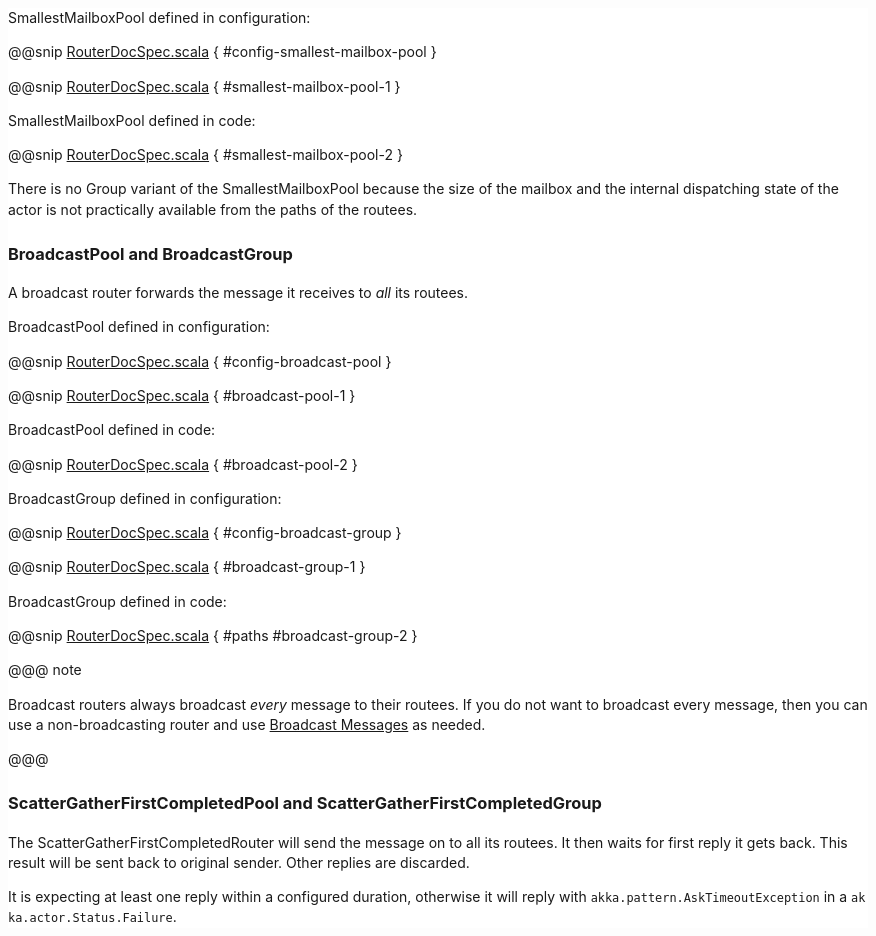 SmallestMailboxPool defined in configuration:

@@snip [RouterDocSpec.scala]($code$/scala/docs/routing/RouterDocSpec.scala) { #config-smallest-mailbox-pool }

@@snip [RouterDocSpec.scala]($code$/scala/docs/routing/RouterDocSpec.scala) { #smallest-mailbox-pool-1 }

SmallestMailboxPool defined in code:

@@snip [RouterDocSpec.scala]($code$/scala/docs/routing/RouterDocSpec.scala) { #smallest-mailbox-pool-2 }

There is no Group variant of the SmallestMailboxPool because the size of the mailbox
and the internal dispatching state of the actor is not practically available from the paths
of the routees.

### BroadcastPool and BroadcastGroup

A broadcast router forwards the message it receives to *all* its routees.

BroadcastPool defined in configuration:

@@snip [RouterDocSpec.scala]($code$/scala/docs/routing/RouterDocSpec.scala) { #config-broadcast-pool }

@@snip [RouterDocSpec.scala]($code$/scala/docs/routing/RouterDocSpec.scala) { #broadcast-pool-1 }

BroadcastPool defined in code:

@@snip [RouterDocSpec.scala]($code$/scala/docs/routing/RouterDocSpec.scala) { #broadcast-pool-2 }

BroadcastGroup defined in configuration:

@@snip [RouterDocSpec.scala]($code$/scala/docs/routing/RouterDocSpec.scala) { #config-broadcast-group }

@@snip [RouterDocSpec.scala]($code$/scala/docs/routing/RouterDocSpec.scala) { #broadcast-group-1 }

BroadcastGroup defined in code:

@@snip [RouterDocSpec.scala]($code$/scala/docs/routing/RouterDocSpec.scala) { #paths #broadcast-group-2 }

@@@ note

Broadcast routers always broadcast *every* message to their routees. If you do not want to
broadcast every message, then you can use a non-broadcasting router and use
[Broadcast Messages](#broadcast-messages) as needed.

@@@

### ScatterGatherFirstCompletedPool and ScatterGatherFirstCompletedGroup

The ScatterGatherFirstCompletedRouter will send the message on to all its routees.
It then waits for first reply it gets back. This result will be sent back to original sender.
Other replies are discarded.

It is expecting at least one reply within a configured duration, otherwise it will reply with
`akka.pattern.AskTimeoutException` in a `akka.actor.Status.Failure`.
